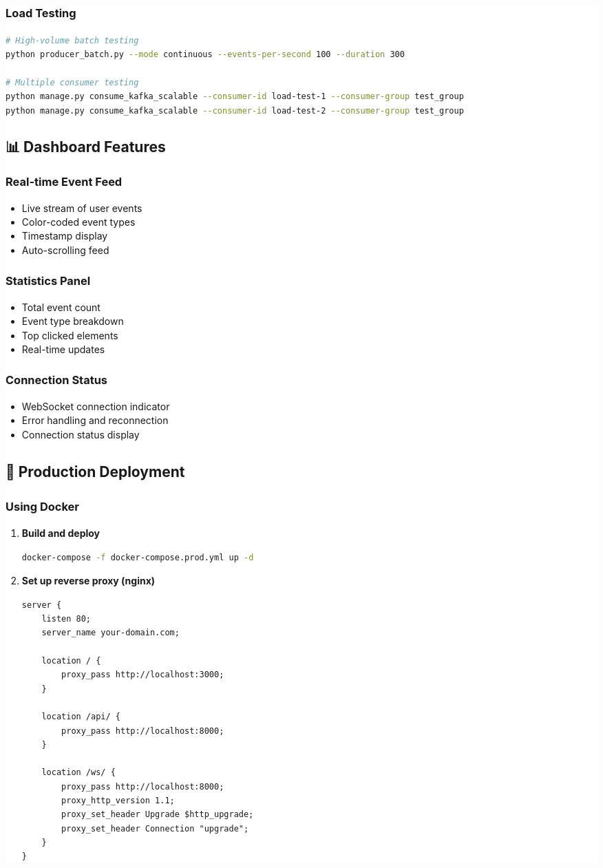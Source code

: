 ### Load Testing

```bash
# High-volume batch testing
python producer_batch.py --mode continuous --events-per-second 100 --duration 300

# Multiple consumer testing
python manage.py consume_kafka_scalable --consumer-id load-test-1 --consumer-group test_group
python manage.py consume_kafka_scalable --consumer-id load-test-2 --consumer-group test_group
```

## 📊 Dashboard Features

### Real-time Event Feed
- Live stream of user events
- Color-coded event types
- Timestamp display
- Auto-scrolling feed

### Statistics Panel
- Total event count
- Event type breakdown
- Top clicked elements
- Real-time updates

### Connection Status
- WebSocket connection indicator
- Error handling and reconnection
- Connection status display

## 🚀 Production Deployment

### Using Docker

1. **Build and deploy**
   ```bash
   docker-compose -f docker-compose.prod.yml up -d
   ```

2. **Set up reverse proxy (nginx)**
   ```nginx
   server {
       listen 80;
       server_name your-domain.com;

       location / {
           proxy_pass http://localhost:3000;
       }

       location /api/ {
           proxy_pass http://localhost:8000;
       }

       location /ws/ {
           proxy_pass http://localhost:8000;
           proxy_http_version 1.1;
           proxy_set_header Upgrade $http_upgrade;
           proxy_set_header Connection "upgrade";
       }
   }
   ```
